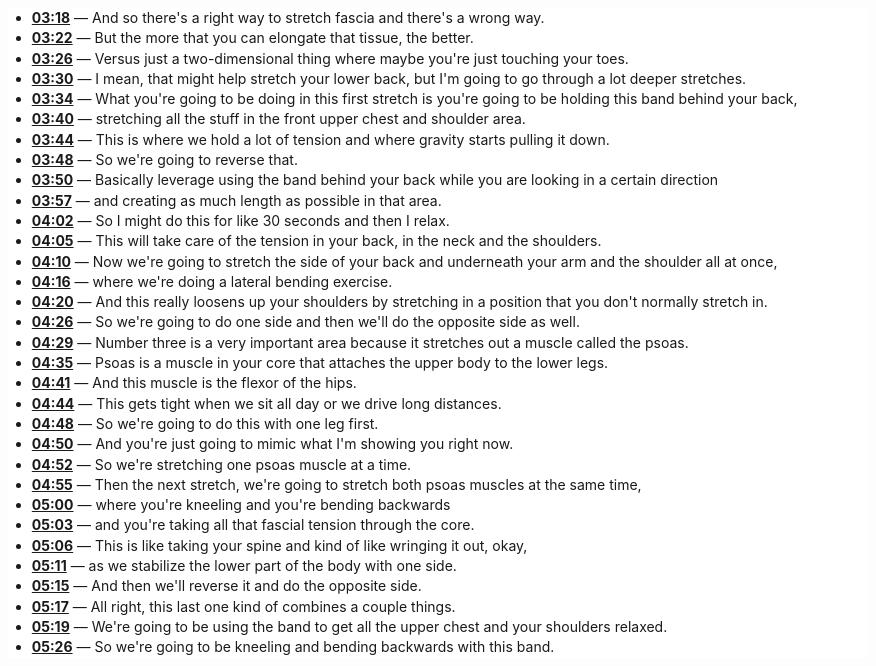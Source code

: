 - **[03:18](https://www.youtube.com/watch?v=Q1kM4q8ffWk&t=198s)** — And so there's a right way to stretch fascia and there's a wrong way.
- **[03:22](https://www.youtube.com/watch?v=Q1kM4q8ffWk&t=202s)** — But the more that you can elongate that tissue, the better.
- **[03:26](https://www.youtube.com/watch?v=Q1kM4q8ffWk&t=206s)** — Versus just a two-dimensional thing where maybe you're just touching your toes.
- **[03:30](https://www.youtube.com/watch?v=Q1kM4q8ffWk&t=210s)** — I mean, that might help stretch your lower back, but I'm going to go through a lot deeper stretches.
- **[03:34](https://www.youtube.com/watch?v=Q1kM4q8ffWk&t=214s)** — What you're going to be doing in this first stretch is you're going to be holding this band behind your back,
- **[03:40](https://www.youtube.com/watch?v=Q1kM4q8ffWk&t=220s)** — stretching all the stuff in the front upper chest and shoulder area.
- **[03:44](https://www.youtube.com/watch?v=Q1kM4q8ffWk&t=224s)** — This is where we hold a lot of tension and where gravity starts pulling it down.
- **[03:48](https://www.youtube.com/watch?v=Q1kM4q8ffWk&t=228s)** — So we're going to reverse that.
- **[03:50](https://www.youtube.com/watch?v=Q1kM4q8ffWk&t=230s)** — Basically leverage using the band behind your back while you are looking in a certain direction
- **[03:57](https://www.youtube.com/watch?v=Q1kM4q8ffWk&t=237s)** — and creating as much length as possible in that area.
- **[04:02](https://www.youtube.com/watch?v=Q1kM4q8ffWk&t=242s)** — So I might do this for like 30 seconds and then I relax.
- **[04:05](https://www.youtube.com/watch?v=Q1kM4q8ffWk&t=245s)** — This will take care of the tension in your back, in the neck and the shoulders.
- **[04:10](https://www.youtube.com/watch?v=Q1kM4q8ffWk&t=250s)** — Now we're going to stretch the side of your back and underneath your arm and the shoulder all at once,
- **[04:16](https://www.youtube.com/watch?v=Q1kM4q8ffWk&t=256s)** — where we're doing a lateral bending exercise.
- **[04:20](https://www.youtube.com/watch?v=Q1kM4q8ffWk&t=260s)** — And this really loosens up your shoulders by stretching in a position that you don't normally stretch in.
- **[04:26](https://www.youtube.com/watch?v=Q1kM4q8ffWk&t=266s)** — So we're going to do one side and then we'll do the opposite side as well.
- **[04:29](https://www.youtube.com/watch?v=Q1kM4q8ffWk&t=269s)** — Number three is a very important area because it stretches out a muscle called the psoas.
- **[04:35](https://www.youtube.com/watch?v=Q1kM4q8ffWk&t=275s)** — Psoas is a muscle in your core that attaches the upper body to the lower legs.
- **[04:41](https://www.youtube.com/watch?v=Q1kM4q8ffWk&t=281s)** — And this muscle is the flexor of the hips.
- **[04:44](https://www.youtube.com/watch?v=Q1kM4q8ffWk&t=284s)** — This gets tight when we sit all day or we drive long distances.
- **[04:48](https://www.youtube.com/watch?v=Q1kM4q8ffWk&t=288s)** — So we're going to do this with one leg first.
- **[04:50](https://www.youtube.com/watch?v=Q1kM4q8ffWk&t=290s)** — And you're just going to mimic what I'm showing you right now.
- **[04:52](https://www.youtube.com/watch?v=Q1kM4q8ffWk&t=292s)** — So we're stretching one psoas muscle at a time.
- **[04:55](https://www.youtube.com/watch?v=Q1kM4q8ffWk&t=295s)** — Then the next stretch, we're going to stretch both psoas muscles at the same time,
- **[05:00](https://www.youtube.com/watch?v=Q1kM4q8ffWk&t=300s)** — where you're kneeling and you're bending backwards
- **[05:03](https://www.youtube.com/watch?v=Q1kM4q8ffWk&t=303s)** — and you're taking all that fascial tension through the core.
- **[05:06](https://www.youtube.com/watch?v=Q1kM4q8ffWk&t=306s)** — This is like taking your spine and kind of like wringing it out, okay,
- **[05:11](https://www.youtube.com/watch?v=Q1kM4q8ffWk&t=311s)** — as we stabilize the lower part of the body with one side.
- **[05:15](https://www.youtube.com/watch?v=Q1kM4q8ffWk&t=315s)** — And then we'll reverse it and do the opposite side.
- **[05:17](https://www.youtube.com/watch?v=Q1kM4q8ffWk&t=317s)** — All right, this last one kind of combines a couple things.
- **[05:19](https://www.youtube.com/watch?v=Q1kM4q8ffWk&t=319s)** — We're going to be using the band to get all the upper chest and your shoulders relaxed.
- **[05:26](https://www.youtube.com/watch?v=Q1kM4q8ffWk&t=326s)** — So we're going to be kneeling and bending backwards with this band.
